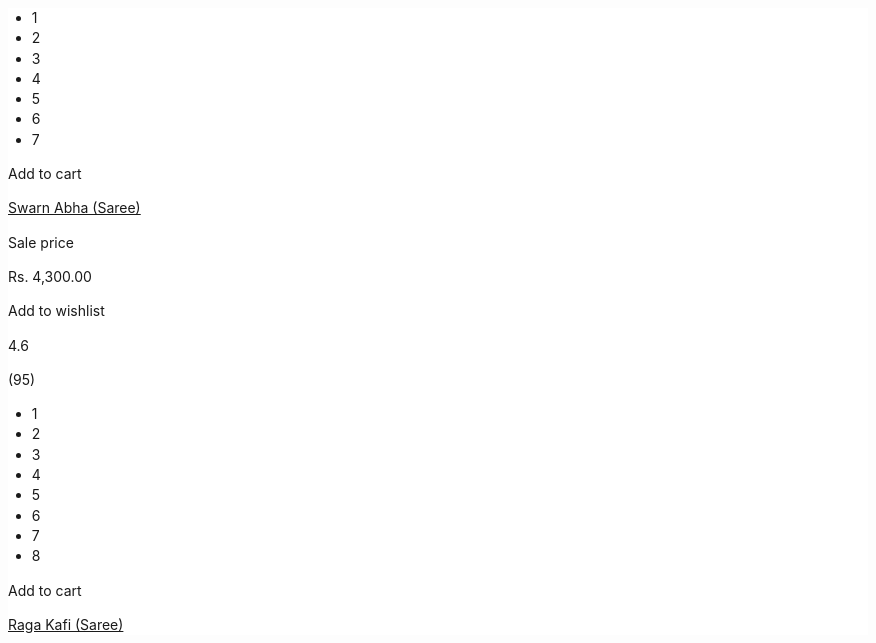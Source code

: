 [](/products/swarn-abha)

[](/products/swarn-abha)

[](/products/swarn-abha)

[](/products/swarn-abha)

[](/products/swarn-abha)

- 1
- 2
- 3
- 4
- 5
- 6
- 7

Add to cart

[Swarn Abha (Saree)](/products/swarn-abha)

Sale price

Rs. 4,300.00

Add to wishlist

4.6

(95)

[](/products/raga-kafi)

[](/products/raga-kafi)

[](/products/raga-kafi)

[](/products/raga-kafi)

[](/products/raga-kafi)

[](/products/raga-kafi)

[](/products/raga-kafi)

[](/products/raga-kafi)

[](/products/raga-kafi)

- 1
- 2
- 3
- 4
- 5
- 6
- 7
- 8

Add to cart

[Raga Kafi (Saree)](/products/raga-kafi)
